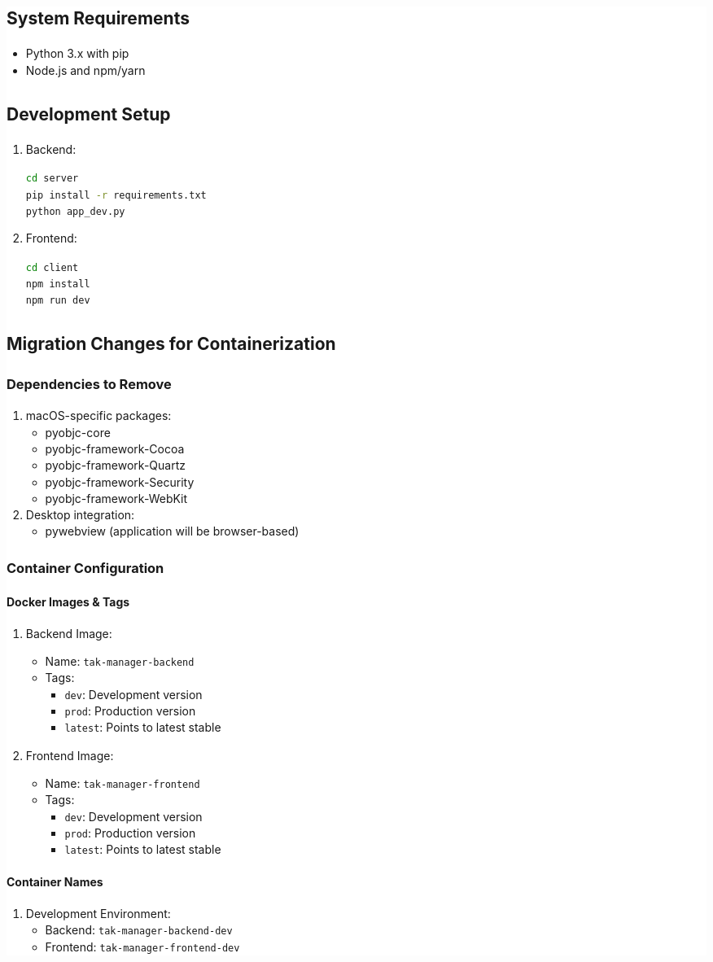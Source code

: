 ## System Requirements
- Python 3.x with pip
- Node.js and npm/yarn

## Development Setup
1. Backend:
   ```bash
   cd server
   pip install -r requirements.txt
   python app_dev.py
   ```

2. Frontend:
   ```bash
   cd client
   npm install
   npm run dev
   ```

## Migration Changes for Containerization

### Dependencies to Remove
1. macOS-specific packages:
   - pyobjc-core
   - pyobjc-framework-Cocoa
   - pyobjc-framework-Quartz
   - pyobjc-framework-Security
   - pyobjc-framework-WebKit
2. Desktop integration:
   - pywebview (application will be browser-based)

### Container Configuration

#### Docker Images & Tags
1. Backend Image:
   - Name: `tak-manager-backend`
   - Tags:
     - `dev`: Development version
     - `prod`: Production version
     - `latest`: Points to latest stable

2. Frontend Image:
   - Name: `tak-manager-frontend`
   - Tags:
     - `dev`: Development version
     - `prod`: Production version
     - `latest`: Points to latest stable

#### Container Names
1. Development Environment:
   - Backend: `tak-manager-backend-dev`
   - Frontend: `tak-manager-frontend-dev`
